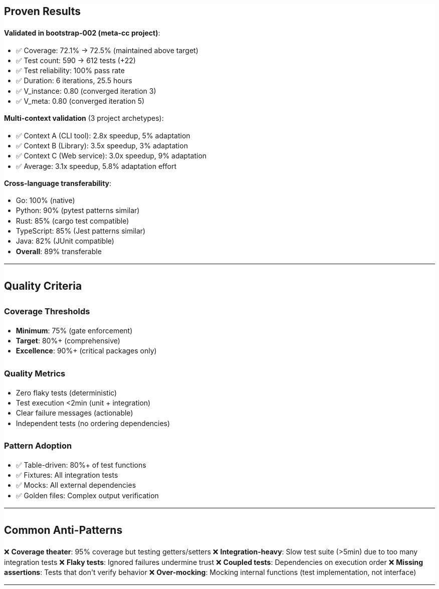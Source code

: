 ## Proven Results

**Validated in bootstrap-002 (meta-cc project)**:
- ✅ Coverage: 72.1% → 72.5% (maintained above target)
- ✅ Test count: 590 → 612 tests (+22)
- ✅ Test reliability: 100% pass rate
- ✅ Duration: 6 iterations, 25.5 hours
- ✅ V_instance: 0.80 (converged iteration 3)
- ✅ V_meta: 0.80 (converged iteration 5)

**Multi-context validation** (3 project archetypes):
- ✅ Context A (CLI tool): 2.8x speedup, 5% adaptation
- ✅ Context B (Library): 3.5x speedup, 3% adaptation
- ✅ Context C (Web service): 3.0x speedup, 9% adaptation
- ✅ Average: 3.1x speedup, 5.8% adaptation effort

**Cross-language transferability**:
- Go: 100% (native)
- Python: 90% (pytest patterns similar)
- Rust: 85% (cargo test compatible)
- TypeScript: 85% (Jest patterns similar)
- Java: 82% (JUnit compatible)
- **Overall**: 89% transferable

---

## Quality Criteria

### Coverage Thresholds
- **Minimum**: 75% (gate enforcement)
- **Target**: 80%+ (comprehensive)
- **Excellence**: 90%+ (critical packages only)

### Quality Metrics
- Zero flaky tests (deterministic)
- Test execution <2min (unit + integration)
- Clear failure messages (actionable)
- Independent tests (no ordering dependencies)

### Pattern Adoption
- ✅ Table-driven: 80%+ of test functions
- ✅ Fixtures: All integration tests
- ✅ Mocks: All external dependencies
- ✅ Golden files: Complex output verification

---

## Common Anti-Patterns

❌ **Coverage theater**: 95% coverage but testing getters/setters
❌ **Integration-heavy**: Slow test suite (>5min) due to too many integration tests
❌ **Flaky tests**: Ignored failures undermine trust
❌ **Coupled tests**: Dependencies on execution order
❌ **Missing assertions**: Tests that don't verify behavior
❌ **Over-mocking**: Mocking internal functions (test implementation, not interface)

---